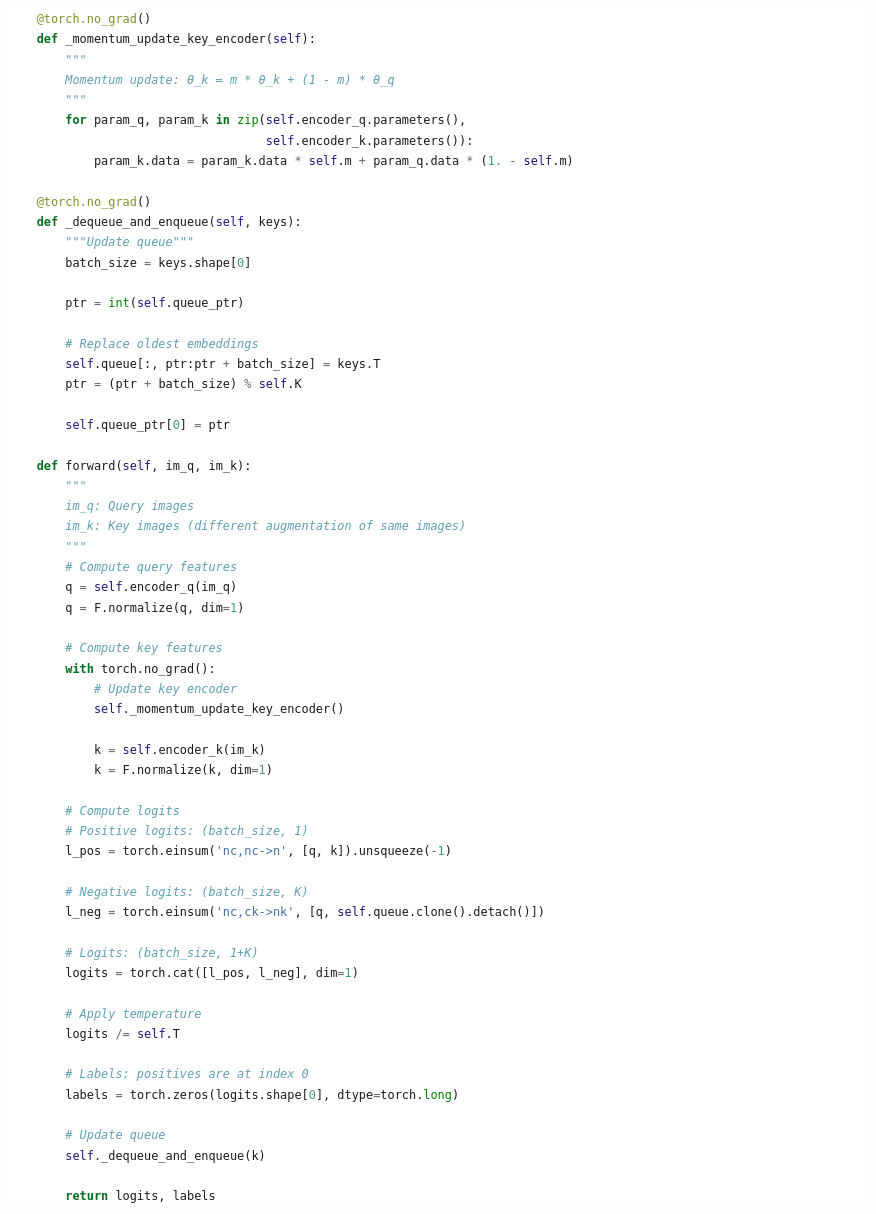 ```python
    @torch.no_grad()
    def _momentum_update_key_encoder(self):
        """
        Momentum update: θ_k = m * θ_k + (1 - m) * θ_q
        """
        for param_q, param_k in zip(self.encoder_q.parameters(),
                                    self.encoder_k.parameters()):
            param_k.data = param_k.data * self.m + param_q.data * (1. - self.m)

    @torch.no_grad()
    def _dequeue_and_enqueue(self, keys):
        """Update queue"""
        batch_size = keys.shape[0]

        ptr = int(self.queue_ptr)

        # Replace oldest embeddings
        self.queue[:, ptr:ptr + batch_size] = keys.T
        ptr = (ptr + batch_size) % self.K

        self.queue_ptr[0] = ptr

    def forward(self, im_q, im_k):
        """
        im_q: Query images
        im_k: Key images (different augmentation of same images)
        """
        # Compute query features
        q = self.encoder_q(im_q)
        q = F.normalize(q, dim=1)

        # Compute key features
        with torch.no_grad():
            # Update key encoder
            self._momentum_update_key_encoder()

            k = self.encoder_k(im_k)
            k = F.normalize(k, dim=1)

        # Compute logits
        # Positive logits: (batch_size, 1)
        l_pos = torch.einsum('nc,nc->n', [q, k]).unsqueeze(-1)

        # Negative logits: (batch_size, K)
        l_neg = torch.einsum('nc,ck->nk', [q, self.queue.clone().detach()])

        # Logits: (batch_size, 1+K)
        logits = torch.cat([l_pos, l_neg], dim=1)

        # Apply temperature
        logits /= self.T

        # Labels: positives are at index 0
        labels = torch.zeros(logits.shape[0], dtype=torch.long)

        # Update queue
        self._dequeue_and_enqueue(k)

        return logits, labels
```
